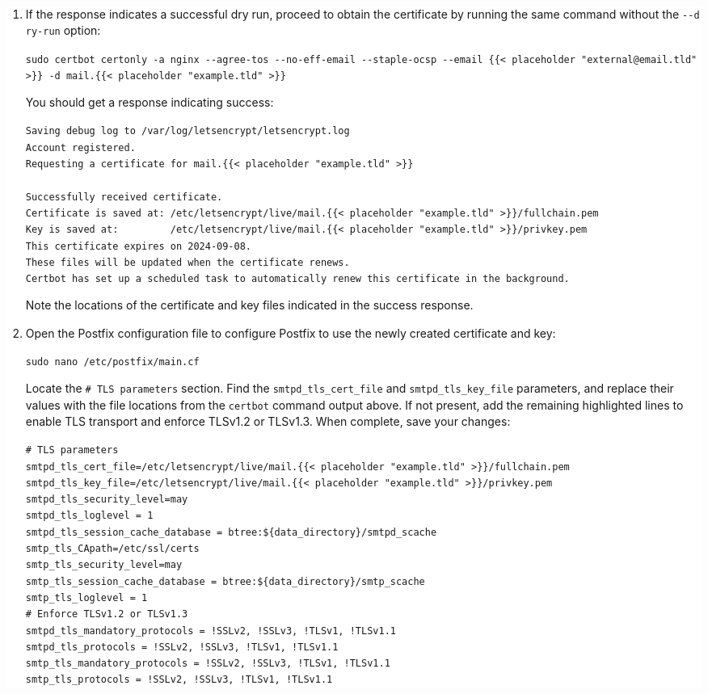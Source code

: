 1.  If the response indicates a successful dry run, proceed to obtain the certificate by running the same command without the `--dry-run` option:

    ```command
    sudo certbot certonly -a nginx --agree-tos --no-eff-email --staple-ocsp --email {{< placeholder "external@email.tld" >}} -d mail.{{< placeholder "example.tld" >}}
    ```

    You should get a response indicating success:

    ```output
    Saving debug log to /var/log/letsencrypt/letsencrypt.log
    Account registered.
    Requesting a certificate for mail.{{< placeholder "example.tld" >}}

    Successfully received certificate.
    Certificate is saved at: /etc/letsencrypt/live/mail.{{< placeholder "example.tld" >}}/fullchain.pem
    Key is saved at:         /etc/letsencrypt/live/mail.{{< placeholder "example.tld" >}}/privkey.pem
    This certificate expires on 2024-09-08.
    These files will be updated when the certificate renews.
    Certbot has set up a scheduled task to automatically renew this certificate in the background.
    ```

    Note the locations of the certificate and key files indicated in the success response.

1.  Open the Postfix configuration file to configure Postfix to use the newly created certificate and key:

    ```command
    sudo nano /etc/postfix/main.cf
    ```

    Locate the `# TLS parameters` section. Find the `smtpd_tls_cert_file` and `smtpd_tls_key_file` parameters, and replace their values with the file locations from the `certbot` command output above. If not present, add the remaining highlighted lines to enable TLS transport and enforce TLSv1.2 or TLSv1.3. When complete, save your changes:

    ```file {title="/etc/postfix/main.cf" linenostart="26" hl_lines="2-3,5-6,10-15"}
    # TLS parameters
    smtpd_tls_cert_file=/etc/letsencrypt/live/mail.{{< placeholder "example.tld" >}}/fullchain.pem
    smtpd_tls_key_file=/etc/letsencrypt/live/mail.{{< placeholder "example.tld" >}}/privkey.pem
    smtpd_tls_security_level=may
    smtpd_tls_loglevel = 1
    smtpd_tls_session_cache_database = btree:${data_directory}/smtpd_scache
    smtp_tls_CApath=/etc/ssl/certs
    smtp_tls_security_level=may
    smtp_tls_session_cache_database = btree:${data_directory}/smtp_scache
    smtp_tls_loglevel = 1
    # Enforce TLSv1.2 or TLSv1.3
    smtpd_tls_mandatory_protocols = !SSLv2, !SSLv3, !TLSv1, !TLSv1.1
    smtpd_tls_protocols = !SSLv2, !SSLv3, !TLSv1, !TLSv1.1
    smtp_tls_mandatory_protocols = !SSLv2, !SSLv3, !TLSv1, !TLSv1.1
    smtp_tls_protocols = !SSLv2, !SSLv3, !TLSv1, !TLSv1.1
    ```
